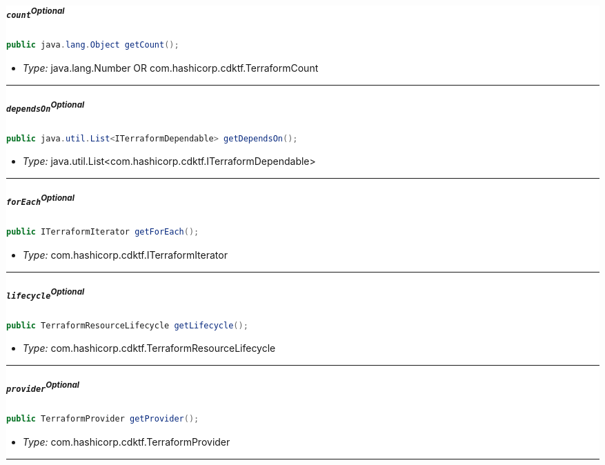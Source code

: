 
##### `count`<sup>Optional</sup> <a name="count" id="@cdktf/provider-okta.dataOktaAuthServerScopes.DataOktaAuthServerScopesConfig.property.count"></a>

```java
public java.lang.Object getCount();
```

- *Type:* java.lang.Number OR com.hashicorp.cdktf.TerraformCount

---

##### `dependsOn`<sup>Optional</sup> <a name="dependsOn" id="@cdktf/provider-okta.dataOktaAuthServerScopes.DataOktaAuthServerScopesConfig.property.dependsOn"></a>

```java
public java.util.List<ITerraformDependable> getDependsOn();
```

- *Type:* java.util.List<com.hashicorp.cdktf.ITerraformDependable>

---

##### `forEach`<sup>Optional</sup> <a name="forEach" id="@cdktf/provider-okta.dataOktaAuthServerScopes.DataOktaAuthServerScopesConfig.property.forEach"></a>

```java
public ITerraformIterator getForEach();
```

- *Type:* com.hashicorp.cdktf.ITerraformIterator

---

##### `lifecycle`<sup>Optional</sup> <a name="lifecycle" id="@cdktf/provider-okta.dataOktaAuthServerScopes.DataOktaAuthServerScopesConfig.property.lifecycle"></a>

```java
public TerraformResourceLifecycle getLifecycle();
```

- *Type:* com.hashicorp.cdktf.TerraformResourceLifecycle

---

##### `provider`<sup>Optional</sup> <a name="provider" id="@cdktf/provider-okta.dataOktaAuthServerScopes.DataOktaAuthServerScopesConfig.property.provider"></a>

```java
public TerraformProvider getProvider();
```

- *Type:* com.hashicorp.cdktf.TerraformProvider

---
